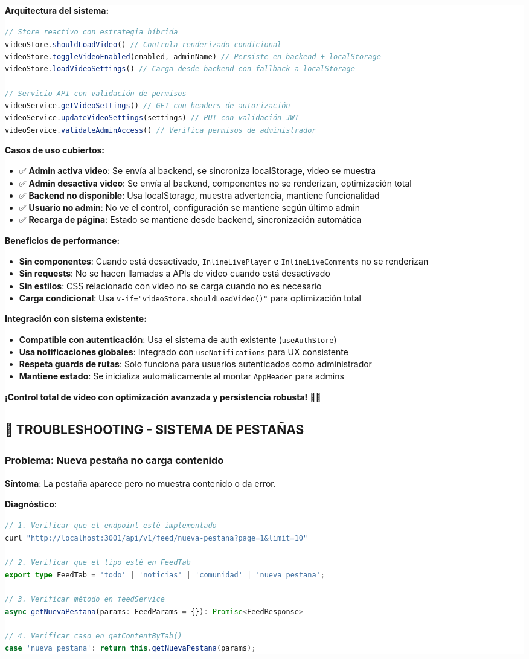 **Arquitectura del sistema:**
```typescript
// Store reactivo con estrategia híbrida
videoStore.shouldLoadVideo() // Controla renderizado condicional
videoStore.toggleVideoEnabled(enabled, adminName) // Persiste en backend + localStorage
videoStore.loadVideoSettings() // Carga desde backend con fallback a localStorage

// Servicio API con validación de permisos
videoService.getVideoSettings() // GET con headers de autorización
videoService.updateVideoSettings(settings) // PUT con validación JWT
videoService.validateAdminAccess() // Verifica permisos de administrador
```

**Casos de uso cubiertos:**
- ✅ **Admin activa video**: Se envía al backend, se sincroniza localStorage, video se muestra
- ✅ **Admin desactiva video**: Se envía al backend, componentes no se renderizan, optimización total
- ✅ **Backend no disponible**: Usa localStorage, muestra advertencia, mantiene funcionalidad
- ✅ **Usuario no admin**: No ve el control, configuración se mantiene según último admin
- ✅ **Recarga de página**: Estado se mantiene desde backend, sincronización automática

**Beneficios de performance:**
- **Sin componentes**: Cuando está desactivado, `InlineLivePlayer` e `InlineLiveComments` no se renderizan
- **Sin requests**: No se hacen llamadas a APIs de video cuando está desactivado
- **Sin estilos**: CSS relacionado con video no se carga cuando no es necesario
- **Carga condicional**: Usa `v-if="videoStore.shouldLoadVideo()"` para optimización total

**Integración con sistema existente:**
- **Compatible con autenticación**: Usa el sistema de auth existente (`useAuthStore`)
- **Usa notificaciones globales**: Integrado con `useNotifications` para UX consistente
- **Respeta guards de rutas**: Solo funciona para usuarios autenticados como administrador
- **Mantiene estado**: Se inicializa automáticamente al montar `AppHeader` para admins

**¡Control total de video con optimización avanzada y persistencia robusta!** 🎥✨

## 🔧 TROUBLESHOOTING - SISTEMA DE PESTAÑAS

### Problema: Nueva pestaña no carga contenido
**Síntoma**: La pestaña aparece pero no muestra contenido o da error.

**Diagnóstico**:
```typescript
// 1. Verificar que el endpoint esté implementado
curl "http://localhost:3001/api/v1/feed/nueva-pestana?page=1&limit=10"

// 2. Verificar que el tipo esté en FeedTab
export type FeedTab = 'todo' | 'noticias' | 'comunidad' | 'nueva_pestana';

// 3. Verificar método en feedService
async getNuevaPestana(params: FeedParams = {}): Promise<FeedResponse>

// 4. Verificar caso en getContentByTab()
case 'nueva_pestana': return this.getNuevaPestana(params);
```
